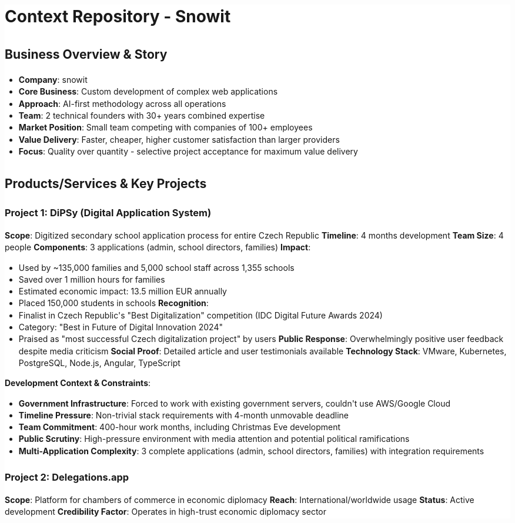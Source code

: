 # Context Repository - Snowit

## Business Overview & Story

- **Company**: snowit
- **Core Business**: Custom development of complex web applications
- **Approach**: AI-first methodology across all operations
- **Team**: 2 technical founders with 30+ years combined expertise
- **Market Position**: Small team competing with companies of 100+ employees
- **Value Delivery**: Faster, cheaper, higher customer satisfaction than larger providers
- **Focus**: Quality over quantity - selective project acceptance for maximum value delivery

## Products/Services & Key Projects

### Project 1: DiPSy (Digital Application System)

**Scope**: Digitized secondary school application process for entire Czech Republic
**Timeline**: 4 months development
**Team Size**: 4 people
**Components**: 3 applications (admin, school directors, families)
**Impact**:

- Used by ~135,000 families and 5,000 school staff across 1,355 schools
- Saved over 1 million hours for families
- Estimated economic impact: 13.5 million EUR annually
- Placed 150,000 students in schools
  **Recognition**:
- Finalist in Czech Republic's "Best Digitalization" competition (IDC Digital Future Awards 2024)
- Category: "Best in Future of Digital Innovation 2024"
- Praised as "most successful Czech digitalization project" by users
  **Public Response**: Overwhelmingly positive user feedback despite media criticism
  **Social Proof**: Detailed article and user testimonials available
  **Technology Stack**: VMware, Kubernetes, PostgreSQL, Node.js, Angular, TypeScript

**Development Context & Constraints**:

- **Government Infrastructure**: Forced to work with existing government servers, couldn't use AWS/Google Cloud
- **Timeline Pressure**: Non-trivial stack requirements with 4-month unmovable deadline
- **Team Commitment**: 400-hour work months, including Christmas Eve development
- **Public Scrutiny**: High-pressure environment with media attention and potential political ramifications
- **Multi-Application Complexity**: 3 complete applications (admin, school directors, families) with integration requirements

### Project 2: Delegations.app

**Scope**: Platform for chambers of commerce in economic diplomacy
**Reach**: International/worldwide usage
**Status**: Active development
**Credibility Factor**: Operates in high-trust economic diplomacy sector
